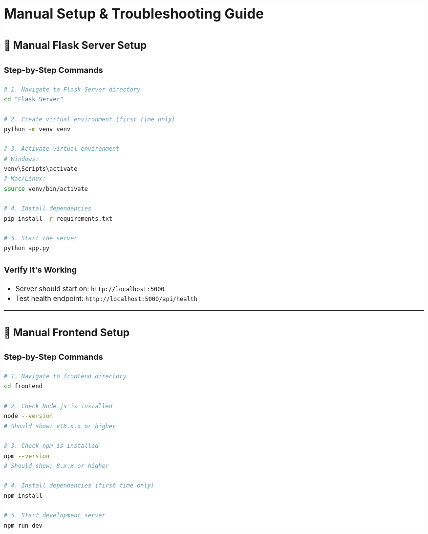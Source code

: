 # Manual Setup & Troubleshooting Guide

## 🔧 Manual Flask Server Setup

### Step-by-Step Commands

```bash
# 1. Navigate to Flask Server directory
cd "Flask Server"

# 2. Create virtual environment (first time only)
python -m venv venv

# 3. Activate virtual environment
# Windows:
venv\Scripts\activate
# Mac/Linux:
source venv/bin/activate

# 4. Install dependencies
pip install -r requirements.txt

# 5. Start the server
python app.py
```

### Verify It's Working
- Server should start on: `http://localhost:5000`
- Test health endpoint: `http://localhost:5000/api/health`

---

## 🎨 Manual Frontend Setup

### Step-by-Step Commands

```bash
# 1. Navigate to frontend directory
cd frontend

# 2. Check Node.js is installed
node --version
# Should show: v16.x.x or higher

# 3. Check npm is installed
npm --version
# Should show: 8.x.x or higher

# 4. Install dependencies (first time only)
npm install

# 5. Start development server
npm run dev
```
